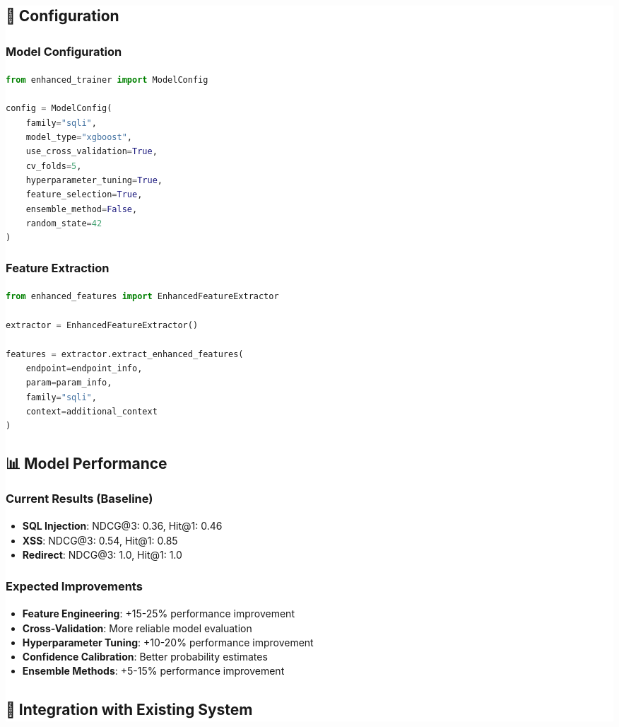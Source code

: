 ## 🔧 Configuration

### Model Configuration

```python
from enhanced_trainer import ModelConfig

config = ModelConfig(
    family="sqli",
    model_type="xgboost",
    use_cross_validation=True,
    cv_folds=5,
    hyperparameter_tuning=True,
    feature_selection=True,
    ensemble_method=False,
    random_state=42
)
```

### Feature Extraction

```python
from enhanced_features import EnhancedFeatureExtractor

extractor = EnhancedFeatureExtractor()

features = extractor.extract_enhanced_features(
    endpoint=endpoint_info,
    param=param_info,
    family="sqli",
    context=additional_context
)
```

## 📊 Model Performance

### Current Results (Baseline)
- **SQL Injection**: NDCG@3: 0.36, Hit@1: 0.46
- **XSS**: NDCG@3: 0.54, Hit@1: 0.85
- **Redirect**: NDCG@3: 1.0, Hit@1: 1.0

### Expected Improvements
- **Feature Engineering**: +15-25% performance improvement
- **Cross-Validation**: More reliable model evaluation
- **Hyperparameter Tuning**: +10-20% performance improvement
- **Confidence Calibration**: Better probability estimates
- **Ensemble Methods**: +5-15% performance improvement

## 🔄 Integration with Existing System
